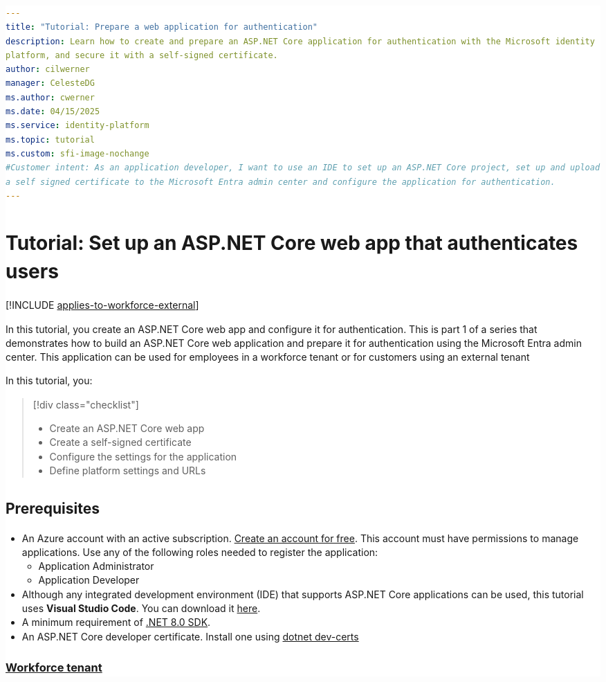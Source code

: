```yaml
---
title: "Tutorial: Prepare a web application for authentication"
description: Learn how to create and prepare an ASP.NET Core application for authentication with the Microsoft identity platform, and secure it with a self-signed certificate.
author: cilwerner
manager: CelesteDG
ms.author: cwerner
ms.date: 04/15/2025
ms.service: identity-platform
ms.topic: tutorial
ms.custom: sfi-image-nochange
#Customer intent: As an application developer, I want to use an IDE to set up an ASP.NET Core project, set up and upload a self signed certificate to the Microsoft Entra admin center and configure the application for authentication.
---
```


# Tutorial: Set up an ASP.NET Core web app that authenticates users

[!INCLUDE [applies-to-workforce-external](../external-id/includes/applies-to-workforce-external.md)]

In this tutorial, you create an ASP.NET Core web app and configure it for authentication. This is part 1 of a series that demonstrates how to build an ASP.NET Core web application and prepare it for authentication using the Microsoft Entra admin center. This application can be used for employees in a workforce tenant or for customers using an external tenant

In this tutorial, you:

> [!div class="checklist"]
> * Create an ASP.NET Core web app
> * Create a self-signed certificate
> * Configure the settings for the application
> * Define platform settings and URLs

## Prerequisites

* An Azure account with an active subscription. [Create an account for free](https://azure.microsoft.com/free/). This account must have permissions to manage applications. Use any of the following roles needed to register the application:
  * Application Administrator
  * Application Developer
* Although any integrated development environment (IDE) that supports ASP.NET Core applications can be used, this tutorial uses **Visual Studio Code**. You can download it [here](https://visualstudio.microsoft.com/downloads/).
* A minimum requirement of [.NET 8.0 SDK](https://dotnet.microsoft.com/download/dotnet).
* An ASP.NET Core developer certificate. Install one using [dotnet dev-certs](/dotnet/core/additional-tools/self-signed-certificates-guide#with-dotnet-dev-certs)

### [Workforce tenant](#tab/workforce-tenant)
